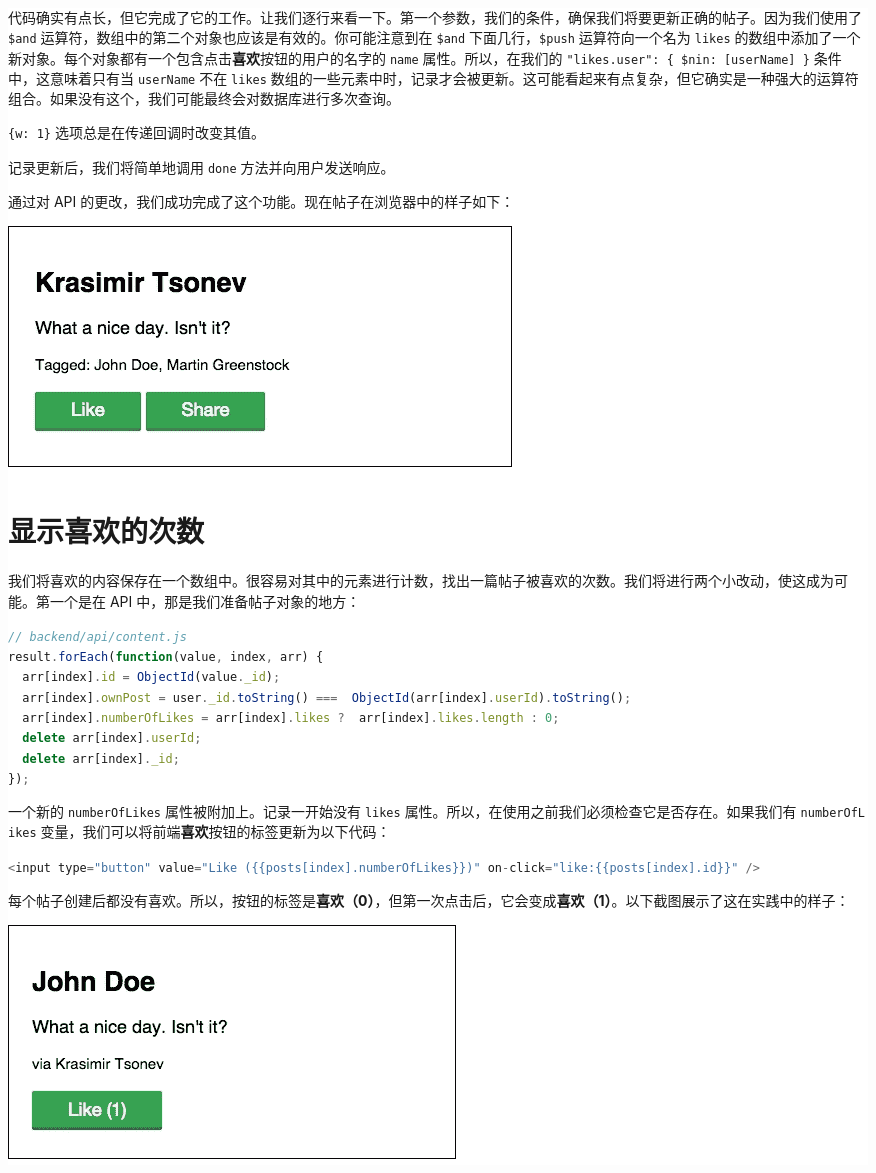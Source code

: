 代码确实有点长，但它完成了它的工作。让我们逐行来看一下。第一个参数，我们的条件，确保我们将要更新正确的帖子。因为我们使用了 `$and` 运算符，数组中的第二个对象也应该是有效的。你可能注意到在 `$and` 下面几行，`$push` 运算符向一个名为 `likes` 的数组中添加了一个新对象。每个对象都有一个包含点击**喜欢**按钮的用户的名字的 `name` 属性。所以，在我们的 `"likes.user": { $nin: [userName] }` 条件中，这意味着只有当 `userName` 不在 `likes` 数组的一些元素中时，记录才会被更新。这可能看起来有点复杂，但它确实是一种强大的运算符组合。如果没有这个，我们可能最终会对数据库进行多次查询。

`{w: 1}` 选项总是在传递回调时改变其值。

记录更新后，我们将简单地调用 `done` 方法并向用户发送响应。

通过对 API 的更改，我们成功完成了这个功能。现在帖子在浏览器中的样子如下：

![喜欢帖子和计算喜欢次数](img/image00184.jpeg)

# 显示喜欢的次数

我们将喜欢的内容保存在一个数组中。很容易对其中的元素进行计数，找出一篇帖子被喜欢的次数。我们将进行两个小改动，使这成为可能。第一个是在 API 中，那是我们准备帖子对象的地方：

```js
// backend/api/content.js
result.forEach(function(value, index, arr) {
  arr[index].id = ObjectId(value._id);
  arr[index].ownPost = user._id.toString() ===  ObjectId(arr[index].userId).toString();
  arr[index].numberOfLikes = arr[index].likes ?  arr[index].likes.length : 0;
  delete arr[index].userId;
  delete arr[index]._id;
});
```

一个新的 `numberOfLikes` 属性被附加上。记录一开始没有 `likes` 属性。所以，在使用之前我们必须检查它是否存在。如果我们有 `numberOfLikes` 变量，我们可以将前端**喜欢**按钮的标签更新为以下代码：

```js
<input type="button" value="Like ({{posts[index].numberOfLikes}})" on-click="like:{{posts[index].id}}" />
```

每个帖子创建后都没有喜欢。所以，按钮的标签是**喜欢（0）**，但第一次点击后，它会变成**喜欢（1）**。以下截图展示了这在实践中的样子：

![显示喜欢的次数](img/image00185.jpeg)
